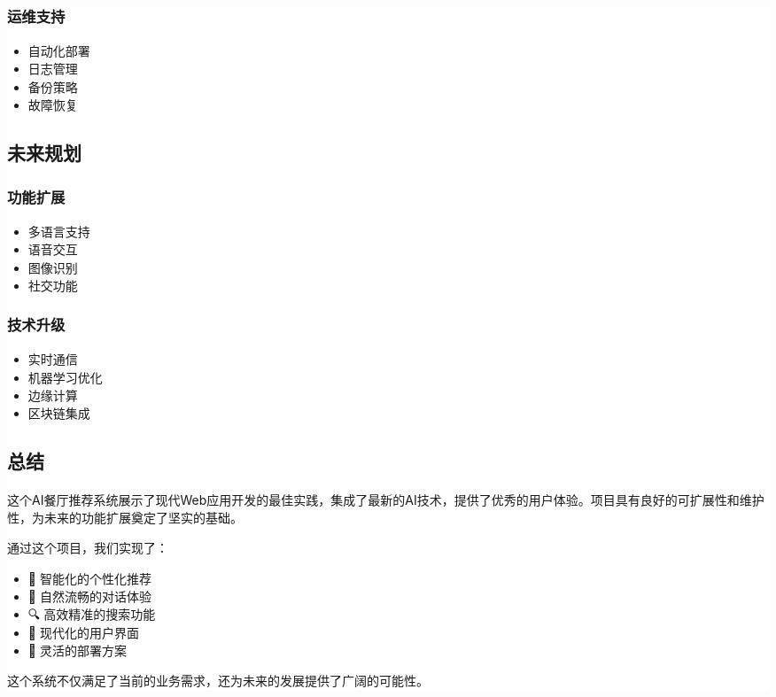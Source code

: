 ### 运维支持
- 自动化部署
- 日志管理
- 备份策略
- 故障恢复

## 未来规划

### 功能扩展
- 多语言支持
- 语音交互
- 图像识别
- 社交功能

### 技术升级
- 实时通信
- 机器学习优化
- 边缘计算
- 区块链集成

## 总结

这个AI餐厅推荐系统展示了现代Web应用开发的最佳实践，集成了最新的AI技术，提供了优秀的用户体验。项目具有良好的可扩展性和维护性，为未来的功能扩展奠定了坚实的基础。

通过这个项目，我们实现了：
- 🎯 智能化的个性化推荐
- 💬 自然流畅的对话体验
- 🔍 高效精准的搜索功能
- 📱 现代化的用户界面
- 🚀 灵活的部署方案

这个系统不仅满足了当前的业务需求，还为未来的发展提供了广阔的可能性。 